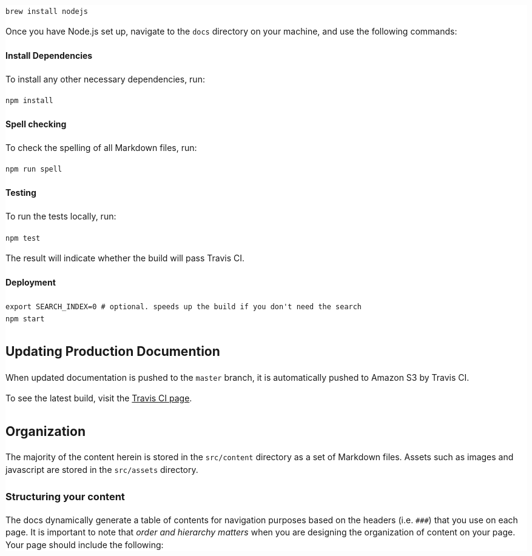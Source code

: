 ```none
brew install nodejs
```

Once you have Node.js set up, navigate to the `docs` directory on your machine, and use the following commands:

#### Install Dependencies

To install any other necessary dependencies, run:

```none
npm install
```

#### Spell checking

To check the spelling of all Markdown files, run:

```none
npm run spell
```

#### Testing

To run the tests locally, run:

```none
npm test
```

The result will indicate whether the build will pass Travis CI.

#### Deployment

```none
export SEARCH_INDEX=0 # optional. speeds up the build if you don't need the search
npm start
```

Updating Production Documention
-------------------------------

When updated documentation is pushed to the `master` branch, it is automatically pushed to Amazon S3 by Travis CI.

To see the latest build, visit the [Travis CI page](https://travis-ci.org/particle-iot/docs).

Organization
------------

The majority of the content herein is stored in the `src/content` directory as a set of Markdown files. Assets such as images and javascript are stored in the `src/assets` directory.

### Structuring your content

The docs dynamically generate a table of contents for navigation purposes based on the headers (i.e. `###`) that you use on each page. It is important to note that _order and hierarchy matters_ when you are designing the organization of content on your page. Your page should include the following:
